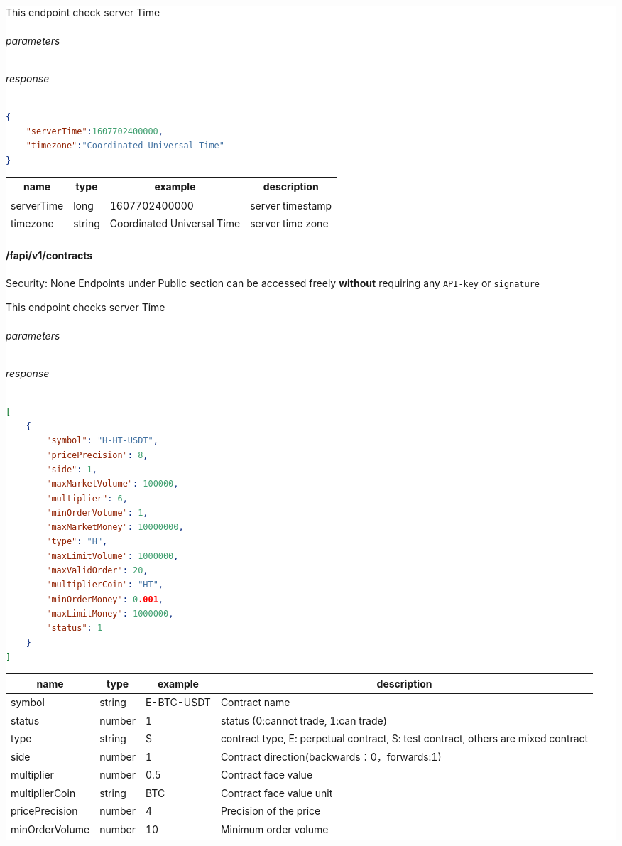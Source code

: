 This endpoint  check server Time

###### parameters

###### response

``` json
{
    "serverTime":1607702400000,
    "timezone":"Coordinated Universal Time"
}
```

| name                    | type              | example                                | description              |
| ----------------------- | ----------------- | -------------------------------------- | ------------------------ |
| serverTime              | long              | 1607702400000                          | server timestamp         |
| timezone                | string            | Coordinated Universal Time             | server time zone         |


#### /fapi/v1/contracts

Security: None
Endpoints under Public section can be accessed freely **without** requiring any `API-key` or `signature`

This endpoint checks server Time

###### parameters

###### response

``` json
[
    {
        "symbol": "H-HT-USDT",
        "pricePrecision": 8,
        "side": 1,
        "maxMarketVolume": 100000,
        "multiplier": 6,
        "minOrderVolume": 1,
        "maxMarketMoney": 10000000,
        "type": "H",
        "maxLimitVolume": 1000000,
        "maxValidOrder": 20,
        "multiplierCoin": "HT",
        "minOrderMoney": 0.001,
        "maxLimitMoney": 1000000,
        "status": 1
    }
]
```

| name                    | type              | example                  | description                          |
| ----------------------- | ----------------- | ------------------------ | ------------------------------------ |
| symbol                  | string            | E-BTC-USDT               | Contract name                        |
| status                  | number            | 1                        | status (0:cannot trade, 1:can trade) |
| type                    | string            | S                        | contract type, E: perpetual contract, S: test contract, others are mixed contract  |
| side                    | number            | 1                        | Contract direction(backwards：0，forwards:1) |
| multiplier              | number            | 0.5                      | Contract face value                   |
| multiplierCoin          | string            | BTC                      | Contract face value unit              |
| pricePrecision          | number            | 4                        | Precision of the price                | 
| minOrderVolume          | number            | 10                       | Minimum order volume                  |